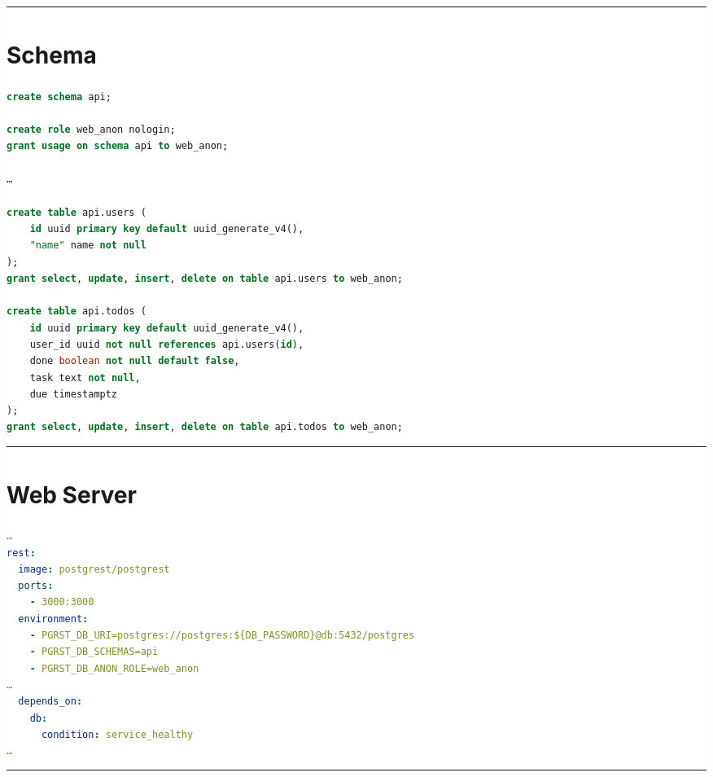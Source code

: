 

---

# Schema



```SQL
create schema api;

create role web_anon nologin;
grant usage on schema api to web_anon;

…

create table api.users (
    id uuid primary key default uuid_generate_v4(),
    "name" name not null
);
grant select, update, insert, delete on table api.users to web_anon;

create table api.todos (
    id uuid primary key default uuid_generate_v4(),
    user_id uuid not null references api.users(id),
    done boolean not null default false,
    task text not null,
    due timestamptz
);
grant select, update, insert, delete on table api.todos to web_anon;
```

---

# Web Server

```yaml
…
rest:
  image: postgrest/postgrest
  ports:
    - 3000:3000
  environment:
    - PGRST_DB_URI=postgres://postgres:${DB_PASSWORD}@db:5432/postgres
    - PGRST_DB_SCHEMAS=api
    - PGRST_DB_ANON_ROLE=web_anon
…
  depends_on:
    db:
      condition: service_healthy
…
```

---